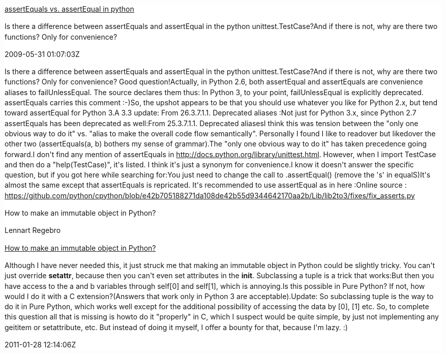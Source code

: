 [assertEquals vs. assertEqual in python](https://stackoverflow.com/questions/930995/assertequals-vs-assertequal-in-python)

Is there a difference between assertEquals and assertEqual in the python unittest.TestCase?And if there is not, why are there two functions? Only for convenience? 

2009-05-31 01:07:03Z

Is there a difference between assertEquals and assertEqual in the python unittest.TestCase?And if there is not, why are there two functions? Only for convenience? Good question!Actually, in Python 2.6, both assertEqual and assertEquals are convenience aliases to failUnlessEqual. The source declares them thus: In Python 3, to your point, failUnlessEqual is explicitly deprecated. assertEquals carries this comment :-)So, the upshot appears to be that you should use whatever you like for Python 2.x, but tend toward assertEqual for Python 3.A 3.3 update: From 26.3.7.1.1. Deprecated aliases :Not just for Python 3.x, since Python 2.7 assertEquals has been deprecated as well:From 25.3.7.1.1. Deprecated aliasesI think this was tension between the "only one obvious way to do it" vs. "alias to make the overall code flow semantically".  Personally I found I like to readover but likedover the other two (assertEquals(a, b) bothers my sense of grammar).The "only one obvious way to do it" has taken precedence going forward.I don't find any mention of assertEquals in http://docs.python.org/library/unittest.html.  However, when I import TestCase and then do a "help(TestCase)", it's listed.  I think it's just a synonym for convenience.I know it doesn't answer the specific question, but if you got here while searching for:You just need to change the call to .assertEqual() (remove the 's' in equalS)It's almost the same except that assertEquals is repricated. It's recommended to use assertEqual as in here :Online source : https://github.com/python/cpython/blob/e42b705188271da108de42b55d9344642170aa2b/Lib/lib2to3/fixes/fix_asserts.py

How to make an immutable object in Python?

Lennart Regebro

[How to make an immutable object in Python?](https://stackoverflow.com/questions/4828080/how-to-make-an-immutable-object-in-python)

Although I have never needed this, it just struck me that making an immutable object in Python could be slightly tricky. You can't just override __setattr__, because then you can't even set attributes in the __init__. Subclassing a tuple is a trick that works:But then you have access to the a and b variables through self[0] and self[1], which is annoying.Is this possible in Pure Python? If not, how would I do it with a C extension?(Answers that work only in Python 3 are acceptable).Update: So subclassing tuple is the way to do it in Pure Python, which works well except for the additional possibility of accessing the data by [0], [1] etc. So, to complete this question all that is missing is howto do it "properly" in C, which I suspect would be quite simple, by just not implementing any geititem or setattribute, etc. But instead of doing it myself, I offer a bounty for that, because I'm lazy. :)

2011-01-28 12:14:06Z
